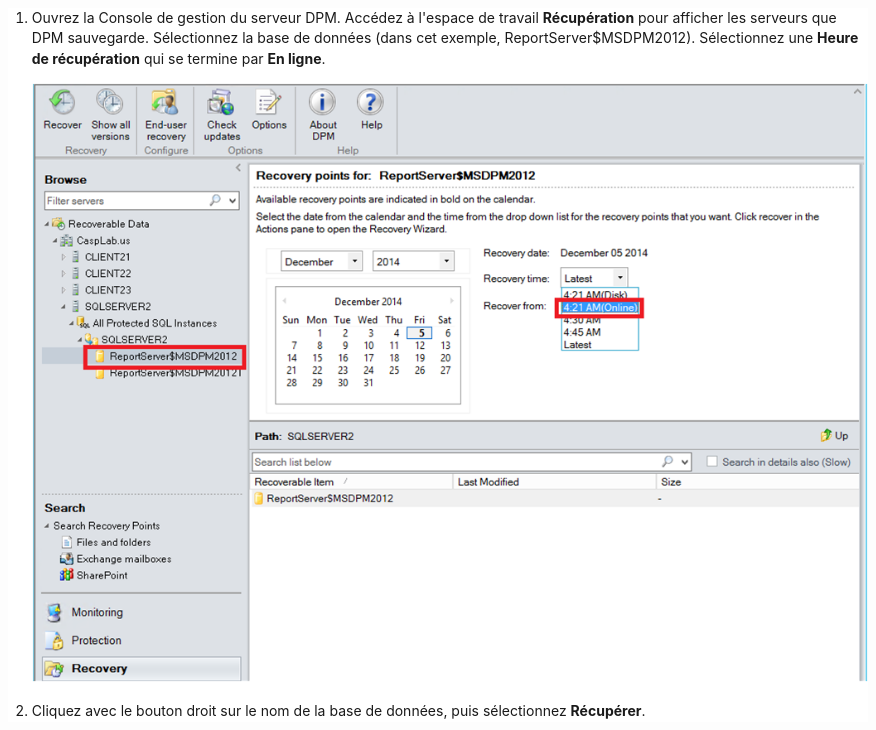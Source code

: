 1. Ouvrez la Console de gestion du serveur DPM. Accédez à l'espace de travail **Récupération** pour afficher les serveurs que DPM sauvegarde. Sélectionnez la base de données (dans cet exemple, ReportServer$MSDPM2012). Sélectionnez une **Heure de récupération** qui se termine par **En ligne**.

    ![Sélectionner un point de récupération](./media/backup-azure-backup-sql/sqlbackup-restorepoint.png)
1. Cliquez avec le bouton droit sur le nom de la base de données, puis sélectionnez **Récupérer**.
